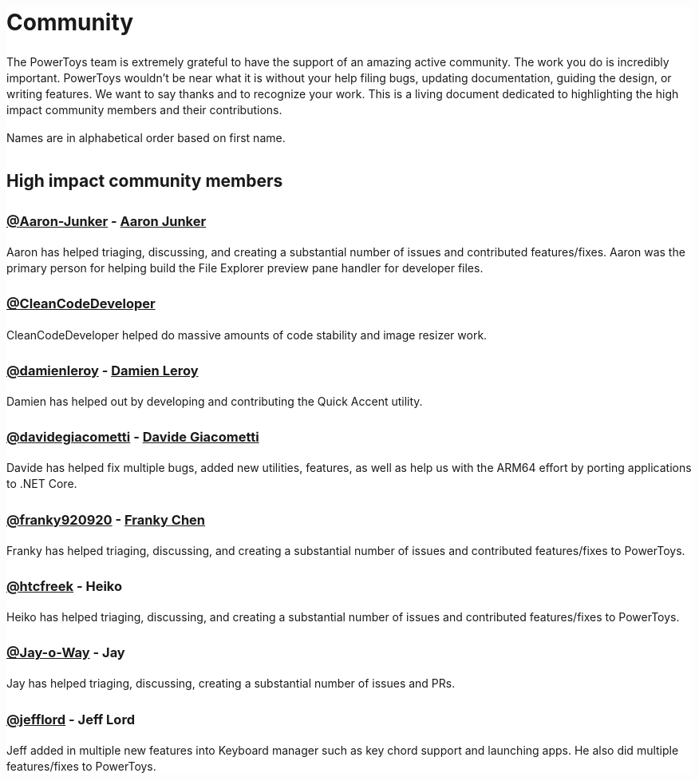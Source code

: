 # Community

The PowerToys team is extremely grateful to have the support of an amazing active community.  The work you do is incredibly important.  PowerToys wouldn’t be near what it is without your help filing bugs, updating documentation, guiding the design, or writing features.  We want to say thanks and to recognize your work.  This is a living document dedicated to highlighting the high impact community members and their contributions.

Names are in alphabetical order based on first name.

## High impact community members

### [@Aaron-Junker](https://github.com/Aaron-Junker) - [Aaron Junker](https://aaron-junker.github.io)
Aaron has helped triaging, discussing, and creating a substantial number of issues and contributed features/fixes. Aaron was the primary person for helping build the File Explorer preview pane handler for developer files.

### [@CleanCodeDeveloper](https://github.com/CleanCodeDeveloper)
CleanCodeDeveloper helped do massive amounts of code stability and image resizer work.

### [@damienleroy](https://github.com/damienleroy) - [Damien Leroy](https://www.linkedin.com/in/Damien-Leroy-b2734416a/)
Damien has helped out by developing and contributing the Quick Accent utility.

### [@davidegiacometti](https://github.com/davidegiacometti) - [Davide Giacometti](https://www.linkedin.com/in/davidegiacometti/)
Davide has helped fix multiple bugs, added new utilities, features, as well as help us with the ARM64 effort by porting applications to .NET Core.

### [@franky920920](https://github.com/franky920920) - [Franky Chen](https://frankychen.net)
Franky has helped triaging, discussing, and creating a substantial number of issues and contributed features/fixes to PowerToys.

### [@htcfreek](https://github.com/htcfreek) - Heiko
Heiko has helped triaging, discussing, and creating a substantial number of issues and contributed features/fixes to PowerToys.

### [@Jay-o-Way](https://github.com/Jay-o-Way) - Jay
Jay has helped triaging, discussing, creating a substantial number of issues and PRs.

### [@jefflord](https://github.com/Jjefflord) - Jeff Lord
Jeff added in multiple new features into Keyboard manager such as key chord support and launching apps.  He also did multiple features/fixes to PowerToys.
